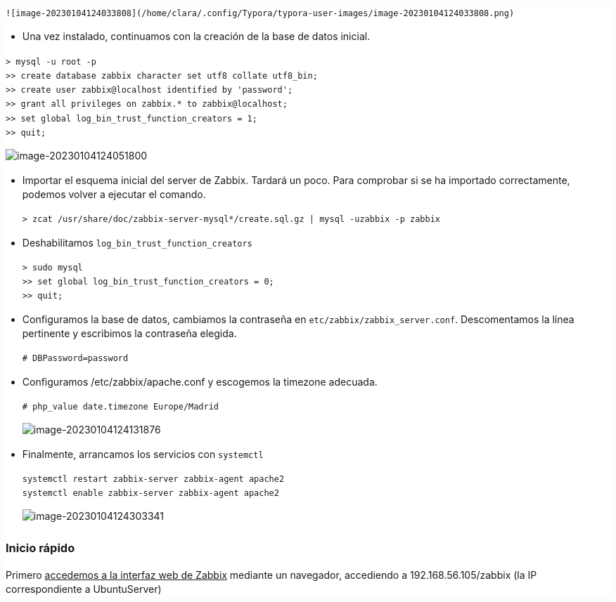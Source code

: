     ![image-20230104124033808](/home/clara/.config/Typora/typora-user-images/image-20230104124033808.png)

  - Una vez instalado, continuamos con la creación de la base de datos inicial.

  ```
  > mysql -u root -p
  >> create database zabbix character set utf8 collate utf8_bin;
  >> create user zabbix@localhost identified by 'password';
  >> grant all privileges on zabbix.* to zabbix@localhost;
  >> set global log_bin_trust_function_creators = 1;
  >> quit;
  ```

  ![image-20230104124051800](/home/clara/.config/Typora/typora-user-images/image-20230104124051800.png)

- Importar el esquema inicial del server de Zabbix. Tardará un poco. Para comprobar si se ha importado correctamente, podemos volver a ejecutar el comando.

  ```
  > zcat /usr/share/doc/zabbix-server-mysql*/create.sql.gz | mysql -uzabbix -p zabbix 
  ```

- Deshabilitamos  `log_bin_trust_function_creators`

  ```
  > sudo mysql
  >> set global log_bin_trust_function_creators = 0;
  >> quit;
  ```

- Configuramos la base de datos, cambiamos la contraseña en `etc/zabbix/zabbix_server.conf`. Descomentamos la línea pertinente y escribimos la contraseña elegida.

  ```
  # DBPassword=password
  ```

- Configuramos /etc/zabbix/apache.conf y escogemos la timezone adecuada.						

  ```
  # php_value date.timezone Europe/Madrid 
  ```

  ![image-20230104124131876](/home/clara/.config/Typora/typora-user-images/image-20230104124131876.png)

- Finalmente, arrancamos los servicios con `systemctl`

  ```
  systemctl restart zabbix-server zabbix-agent apache2
  systemctl enable zabbix-server zabbix-agent apache2
  ```

  ![image-20230104124303341](/home/clara/.config/Typora/typora-user-images/image-20230104124303341.png)

### Inicio rápido

Primero [accedemos a la interfaz web de Zabbix](https://www.digitalocean.com/community/tutorials/how-to-install-and-configure-zabbix-to-securely-monitor-remote-servers-on-centos-7) mediante un navegador, accediendo a 192.168.56.105/zabbix (la IP correspondiente a UbuntuServer)
